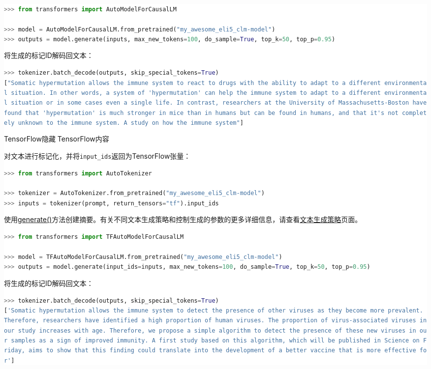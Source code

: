 ```py
>>> from transformers import AutoModelForCausalLM

>>> model = AutoModelForCausalLM.from_pretrained("my_awesome_eli5_clm-model")
>>> outputs = model.generate(inputs, max_new_tokens=100, do_sample=True, top_k=50, top_p=0.95)
```

将生成的标记ID解码回文本：

```py
>>> tokenizer.batch_decode(outputs, skip_special_tokens=True)
["Somatic hypermutation allows the immune system to react to drugs with the ability to adapt to a different environmental situation. In other words, a system of 'hypermutation' can help the immune system to adapt to a different environmental situation or in some cases even a single life. In contrast, researchers at the University of Massachusetts-Boston have found that 'hypermutation' is much stronger in mice than in humans but can be found in humans, and that it's not completely unknown to the immune system. A study on how the immune system"]
```

TensorFlow隐藏 TensorFlow内容

对文本进行标记化，并将`input_ids`返回为TensorFlow张量：

```py
>>> from transformers import AutoTokenizer

>>> tokenizer = AutoTokenizer.from_pretrained("my_awesome_eli5_clm-model")
>>> inputs = tokenizer(prompt, return_tensors="tf").input_ids
```

使用[generate()](/docs/transformers/v4.37.2/en/main_classes/text_generation#transformers.TFGenerationMixin.generate)方法创建摘要。有关不同文本生成策略和控制生成的参数的更多详细信息，请查看[文本生成策略](../generation_strategies)页面。

```py
>>> from transformers import TFAutoModelForCausalLM

>>> model = TFAutoModelForCausalLM.from_pretrained("my_awesome_eli5_clm-model")
>>> outputs = model.generate(input_ids=inputs, max_new_tokens=100, do_sample=True, top_k=50, top_p=0.95)
```

将生成的标记ID解码回文本：

```py
>>> tokenizer.batch_decode(outputs, skip_special_tokens=True)
['Somatic hypermutation allows the immune system to detect the presence of other viruses as they become more prevalent. Therefore, researchers have identified a high proportion of human viruses. The proportion of virus-associated viruses in our study increases with age. Therefore, we propose a simple algorithm to detect the presence of these new viruses in our samples as a sign of improved immunity. A first study based on this algorithm, which will be published in Science on Friday, aims to show that this finding could translate into the development of a better vaccine that is more effective for']
```
